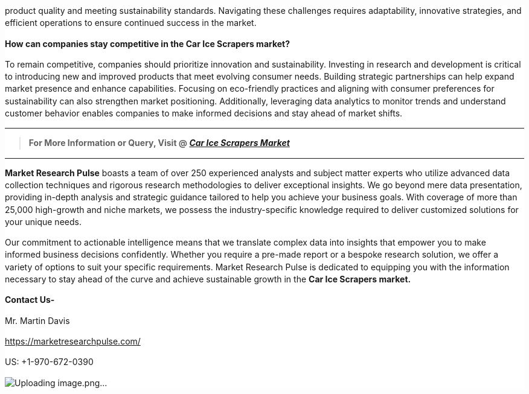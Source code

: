 product quality and meeting sustainability standards. Navigating these challenges requires adaptability, innovative strategies, and efficient operations to ensure continued success in the market.</p><p><strong>How can companies stay competitive in the Car Ice Scrapers market?</strong></p><p>To remain competitive, companies should prioritize innovation and sustainability. Investing in research and development is critical to introducing new and improved products that meet evolving consumer needs. Building strategic partnerships can help expand market presence and enhance capabilities. Focusing on eco-friendly practices and aligning with consumer preferences for sustainability can also strengthen market positioning. Additionally, leveraging data analytics to monitor trends and understand customer behavior enables companies to make informed decisions and stay ahead of market shifts.</p><hr /><blockquote><p><strong>For More Information or Query, Visit @&nbsp;<em><a href="https://marketresearchpulse.com/report/69542/car-ice-scrapers-market?utm_source=Linkedin&utm_medium=0112">Car Ice Scrapers Market</a></em></strong></p></blockquote><hr /><p><strong>Market Research Pulse</strong> boasts a team of over 250 experienced analysts and subject matter experts who utilize advanced data collection techniques and rigorous research methodologies to deliver exceptional insights. We go beyond mere data presentation, providing in-depth analysis and strategic guidance tailored to help you achieve your business goals. With coverage of more than 25,000 high-growth and niche markets, we possess the industry-specific knowledge required to deliver customized solutions for your unique needs.</p><p>Our commitment to actionable intelligence means that we translate complex data into insights that empower you to make informed business decisions confidently. Whether you require a pre-made report or a bespoke research solution, we offer a variety of options to suit your specific requirements. Market Research Pulse is dedicated to equipping you with the information necessary to stay ahead of the curve and achieve sustainable growth in the <strong>Car Ice Scrapers market.</strong></p><p><strong>Contact Us-</strong></p><p>Mr. Martin Davis</p><p>https://marketresearchpulse.com/</p><p>US: +1-970-672-0390</p>
![Uploading image.png…]()
